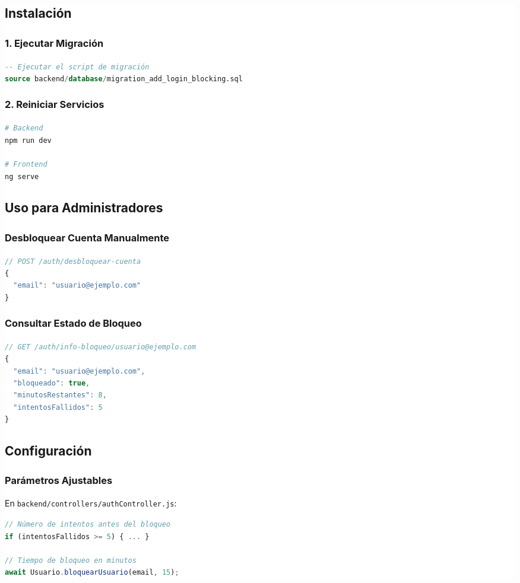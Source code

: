 ## Instalación

### 1. Ejecutar Migración
```sql
-- Ejecutar el script de migración
source backend/database/migration_add_login_blocking.sql
```

### 2. Reiniciar Servicios
```bash
# Backend
npm run dev

# Frontend
ng serve
```

## Uso para Administradores

### Desbloquear Cuenta Manualmente
```javascript
// POST /auth/desbloquear-cuenta
{
  "email": "usuario@ejemplo.com"
}
```

### Consultar Estado de Bloqueo
```javascript
// GET /auth/info-bloqueo/usuario@ejemplo.com
{
  "email": "usuario@ejemplo.com",
  "bloqueado": true,
  "minutosRestantes": 8,
  "intentosFallidos": 5
}
```

## Configuración

### Parámetros Ajustables

En `backend/controllers/authController.js`:

```javascript
// Número de intentos antes del bloqueo
if (intentosFallidos >= 5) { ... }

// Tiempo de bloqueo en minutos
await Usuario.bloquearUsuario(email, 15);
```
